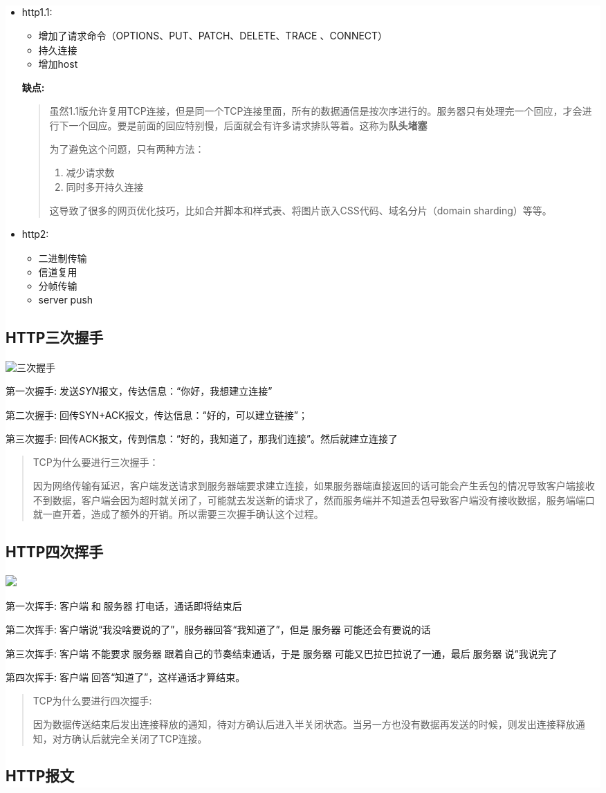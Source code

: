 - http1.1: 

  - 增加了请求命令（OPTIONS、PUT、PATCH、DELETE、TRACE 、CONNECT）
  - 持久连接
  - 增加host

  **缺点:**

  > 虽然1.1版允许复用TCP连接，但是同一个TCP连接里面，所有的数据通信是按次序进行的。服务器只有处理完一个回应，才会进行下一个回应。要是前面的回应特别慢，后面就会有许多请求排队等着。这称为**队头堵塞**
  >
  > 为了避免这个问题，只有两种方法：
  >
  > 1. 减少请求数
  > 2. 同时多开持久连接
  >
  > 这导致了很多的网页优化技巧，比如合并脚本和样式表、将图片嵌入CSS代码、域名分片（domain sharding）等等。

- http2:
  - 二进制传输
  - 信道复用
  - 分帧传输
  - server push

## HTTP三次握手

![三次握手](https://github.com/Tie-Dan/http-demo/raw/main/img/%E4%B8%89%E6%AC%A1%E6%8F%A1%E6%89%8B.png)

  第一次握手: 发送*SYN*报文，传达信息：“你好，我想建立连接”

  第二次握手: 回传SYN+ACK报文，传达信息：“好的，可以建立链接”；

  第三次握手: 回传ACK报文，传到信息：“好的，我知道了，那我们连接”。然后就建立连接了

> TCP为什么要进行三次握手：
>
> 因为网络传输有延迟，客户端发送请求到服务器端要求建立连接，如果服务器端直接返回的话可能会产生丢包的情况导致客户端接收不到数据，客户端会因为超时就关闭了，可能就去发送新的请求了，然而服务端并不知道丢包导致客户端没有接收数据，服务端端口就一直开着，造成了额外的开销。所以需要三次握手确认这个过程。

## HTTP四次挥手

![](https://github.com/Tie-Dan/http-demo/raw/main/img/%E5%9B%9B%E6%AC%A1%E6%8C%A5%E6%89%8B.png)

第一次挥手: 客户端 和 服务器 打电话，通话即将结束后

第二次挥手: 客户端说“我没啥要说的了”，服务器回答“我知道了”，但是 服务器 可能还会有要说的话

第三次挥手: 客户端 不能要求 服务器 跟着自己的节奏结束通话，于是 服务器 可能又巴拉巴拉说了一通，最后 服务器 说“我说完了

第四次挥手: 客户端 回答“知道了”，这样通话才算结束。

> TCP为什么要进行四次握手:
>
> 因为数据传送结束后发出连接释放的通知，待对方确认后进入半关闭状态。当另一方也没有数据再发送的时候，则发出连接释放通知，对方确认后就完全关闭了TCP连接。

## HTTP报文
